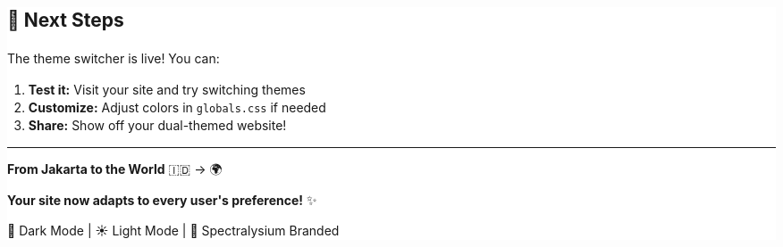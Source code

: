
## 📝 Next Steps

The theme switcher is live! You can:
1. **Test it:** Visit your site and try switching themes
2. **Customize:** Adjust colors in `globals.css` if needed
3. **Share:** Show off your dual-themed website!

---

**From Jakarta to the World** 🇮🇩 → 🌍

**Your site now adapts to every user's preference!** ✨

🌙 Dark Mode | ☀️ Light Mode | 🎨 Spectralysium Branded
